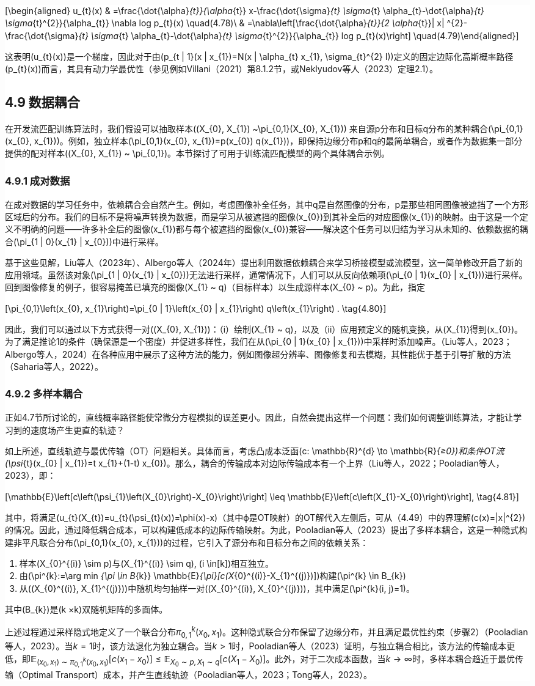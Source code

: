 \[\begin{aligned} u_{t}(x) & =\frac{\dot{\alpha}_{t}}{\alpha_{t}} x-\frac{\dot{\sigma}_{t} \sigma_{t} \alpha_{t}-\dot{\alpha}_{t} \sigma_{t}^{2}}{\alpha_{t}} \nabla log p_{t}(x) \quad(4.78)\\ & =\nabla\left[\frac{\dot{\alpha}_{t}}{2 \alpha_{t}}\| x\| ^{2}-\frac{\dot{\sigma}_{t} \sigma_{t} \alpha_{t}-\dot{\alpha}_{t} \sigma_{t}^{2}}{\alpha_{t}} log p_{t}(x)\right] \quad(4.79)\end{aligned}\]

这表明\(u_{t}(x)\)是一个梯度，因此对于由\(p_{t | 1}(x | x_{1})=N(x | \alpha_{t} x_{1}, \sigma_{t}^{2} I)\)定义的固定边际化高斯概率路径\(p_{t}(x)\)而言，其具有动力学最优性（参见例如Villani（2021）第8.1.2节，或Neklyudov等人（2023）定理2.1）。

## 4.9 数据耦合
在开发流匹配训练算法时，我们假设可以抽取样本\((X_{0}, X_{1}) ~\pi_{0,1}(X_{0}, X_{1})\) 来自源p分布和目标q分布的某种耦合\(\pi_{0,1}(x_{0}, x_{1})\)。例如，独立样本\(\pi_{0,1}(x_{0}, x_{1})=p(x_{0}) q(x_{1})\)，即保持边缘分布p和q的最简单耦合，或者作为数据集一部分提供的配对样本\((X_{0}, X_{1}) ~ \pi_{0,1}\)。本节探讨了可用于训练流匹配模型的两个具体耦合示例。

### 4.9.1 成对数据
在成对数据的学习任务中，依赖耦合会自然产生。例如，考虑图像补全任务，其中q是自然图像的分布，p是那些相同图像被遮挡了一个方形区域后的分布。我们的目标不是将噪声转换为数据，而是学习从被遮挡的图像\(x_{0}\)到其补全后的对应图像\(x_{1}\)的映射。由于这是一个定义不明确的问题——许多补全后的图像\(x_{1}\)都与每个被遮挡的图像\(x_{0}\)兼容——解决这个任务可以归结为学习从未知的、依赖数据的耦合\(\pi_{1 | 0}(x_{1} | x_{0})\)中进行采样。

基于这些见解，Liu等人（2023年）、Albergo等人（2024年）提出利用数据依赖耦合来学习桥接模型或流模型，这一简单修改开启了新的应用领域。虽然该对象\(\pi_{1 | 0}(x_{1} | x_{0})\)无法进行采样，通常情况下，人们可以从反向依赖项\(\pi_{0 | 1}(x_{0} | x_{1})\)进行采样。回到图像修复的例子，很容易掩盖已填充的图像\(X_{1} ~ q\)（目标样本）以生成源样本\(X_{0} ~ p\)。为此，指定

\[\pi_{0,1}\left(x_{0}, x_{1}\right)=\pi_{0 | 1}\left(x_{0} | x_{1}\right) q\left(x_{1}\right) . \tag{4.80}\]

因此，我们可以通过以下方式获得一对\((X_{0}, X_{1})\)：（i）绘制\(X_{1} ~ q\)，以及（ii）应用预定义的随机变换，从\(X_{1}\)得到\(x_{0}\)。为了满足推论1的条件（确保源是一个密度）并促进多样性，我们在从\(\pi_{0 | 1}(x_{0} | x_{1})\)中采样时添加噪声。（Liu等人，2023；Albergo等人，2024）在各种应用中展示了这种方法的能力，例如图像超分辨率、图像修复和去模糊，其性能优于基于引导扩散的方法（Saharia等人，2022）。

### 4.9.2 多样本耦合
正如4.7节所讨论的，直线概率路径能使常微分方程模拟的误差更小。因此，自然会提出这样一个问题：我们如何调整训练算法，才能让学习到的速度场产生更直的轨迹？

如上所述，直线轨迹与最优传输（OT）问题相关。具体而言，考虑凸成本泛函\(c: \mathbb{R}^{d} \to \mathbb{R}_{≥0}\)和条件OT流\(\psi_{t}(x_{0} | x_{1})=t x_{1}+(1-t) x_{0}\)。那么，耦合的传输成本对边际传输成本有一个上界（Liu等人，2022；Pooladian等人，2023），即：

\[\mathbb{E}\left[c\left(\psi_{1}\left(X_{0}\right)-X_{0}\right)\right] \leq \mathbb{E}\left[c\left(X_{1}-X_{0}\right)\right], \tag{4.81}\]

其中，将满足\(u_{t}(X_{t})=u_{t}(\psi_{t}(x))=\phi(x)-x\)（其中ϕ是OT映射）的OT解代入左侧后，可从（4.49）中的界理解\(c(x)=\|x\|^{2}\)的情况。因此，通过降低耦合成本，可以构建低成本的边际传输映射。为此，Pooladian等人（2023）提出了多样本耦合，这是一种隐式构建非平凡联合分布\(\pi_{0,1}(x_{0}, x_{1})\)的过程，它引入了源分布和目标分布之间的依赖关系：

1. 样本\(X_{0}^{(i)} \sim p\)与\(X_{1}^{(i)} \sim q\), \(i \in[k]\)相互独立。
2. 由\(\pi^{k}:=\arg min _{\pi \in B_{k}} \mathbb{E}_{\pi}[c(X_{0}^{(i)}-X_{1}^{(j)})]\)构建\(\pi^{k} \in B_{k}\)
3. 从\((X_{0}^{(i)}, X_{1}^{(j)})\)中随机均匀抽样一对\((X_{0}^{(i)}, X_{0}^{(j)})\)，其中满足\(\pi^{k}(i, j)=1\)。

其中\(B_{k}\)是\(k ×k\)双随机矩阵的多面体。

上述过程通过采样隐式地定义了一个联合分布$\pi^k_{0,1}(x_0, x_1)$。这种隐式联合分布保留了边缘分布，并且满足最优性约束（步骤2）（Pooladian等人，2023）。当$k = 1$时，该方法退化为独立耦合。当$k > 1$时，Pooladian等人（2023）证明，与独立耦合相比，该方法的传输成本更低，即$\mathbb{E}_{(x_0,x_1) \sim \pi^k_{0,1}(x_0,x_1)} \left[ c(x_1 - x_0) \right] \leq \mathbb{E}_{X_0 \sim p, X_1 \sim q} \left[ c(X_1 - X_0) \right]$。此外，对于二次成本函数，当$k \to \infty$时，多样本耦合趋近于最优传输（Optimal Transport）成本，并产生直线轨迹（Pooladian等人，2023；Tong等人，2023）。
